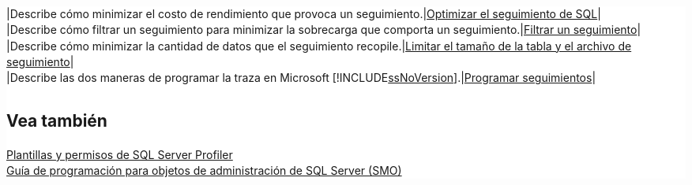 |Describe cómo minimizar el costo de rendimiento que provoca un seguimiento.|[Optimizar el seguimiento de SQL](../sql-trace/sql-trace.md)|  
|Describe cómo filtrar un seguimiento para minimizar la sobrecarga que comporta un seguimiento.|[Filtrar un seguimiento](../sql-trace/filter-a-trace.md)|  
|Describe cómo minimizar la cantidad de datos que el seguimiento recopile.|[Limitar el tamaño de la tabla y el archivo de seguimiento](../sql-trace/limit-trace-file-and-table-sizes.md)|  
|Describe las dos maneras de programar la traza en Microsoft [!INCLUDE[ssNoVersion](../../../includes/ssnoversion-md.md)].|[Programar seguimientos](../sql-trace/schedule-traces.md)|  
  
## <a name="see-also"></a>Vea también  
 [Plantillas y permisos de SQL Server Profiler](../../tools/sql-server-profiler/sql-server-profiler-templates-and-permissions.md)   
 [Guía de programación para objetos de administración de SQL Server &#40;SMO&#41;](../server-management-objects-smo/sql-server-management-objects-smo-programming-guide.md)  
  
  
